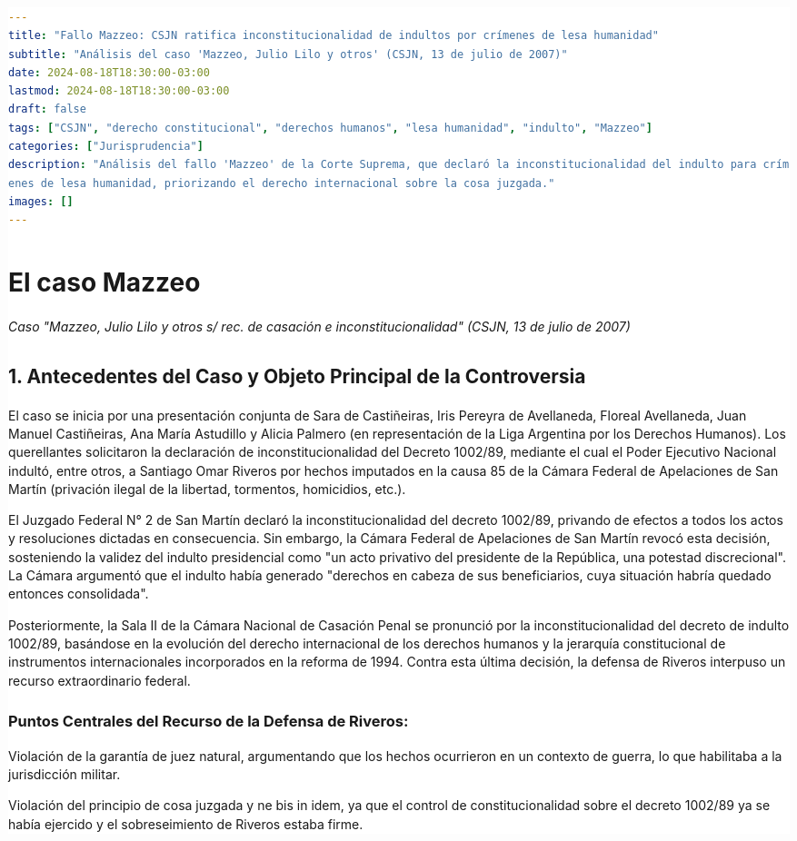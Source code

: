 ```yaml
---
title: "Fallo Mazzeo: CSJN ratifica inconstitucionalidad de indultos por crímenes de lesa humanidad"
subtitle: "Análisis del caso 'Mazzeo, Julio Lilo y otros' (CSJN, 13 de julio de 2007)"
date: 2024-08-18T18:30:00-03:00
lastmod: 2024-08-18T18:30:00-03:00
draft: false
tags: ["CSJN", "derecho constitucional", "derechos humanos", "lesa humanidad", "indulto", "Mazzeo"]
categories: ["Jurisprudencia"]
description: "Análisis del fallo 'Mazzeo' de la Corte Suprema, que declaró la inconstitucionalidad del indulto para crímenes de lesa humanidad, priorizando el derecho internacional sobre la cosa juzgada."
images: []
---
```

# El caso Mazzeo

*Caso "Mazzeo, Julio Lilo y otros s/ rec. de casación e inconstitucionalidad" (CSJN, 13 de julio de 2007)*

## 1. Antecedentes del Caso y Objeto Principal de la Controversia

El caso se inicia por una presentación conjunta de Sara de Castiñeiras, Iris Pereyra de Avellaneda, Floreal Avellaneda, Juan Manuel Castiñeiras, Ana María Astudillo y Alicia Palmero (en representación de la Liga Argentina por los Derechos Humanos). Los querellantes solicitaron la declaración de inconstitucionalidad del Decreto 1002/89, mediante el cual el Poder Ejecutivo Nacional indultó, entre otros, a Santiago Omar Riveros por hechos imputados en la causa 85 de la Cámara Federal de Apelaciones de San Martín (privación ilegal de la libertad, tormentos, homicidios, etc.).

El Juzgado Federal N° 2 de San Martín declaró la inconstitucionalidad del decreto 1002/89, privando de efectos a todos los actos y resoluciones dictadas en consecuencia. Sin embargo, la Cámara Federal de Apelaciones de San Martín revocó esta decisión, sosteniendo la validez del indulto presidencial como "un acto privativo del presidente de la República, una potestad discrecional". La Cámara argumentó que el indulto había generado "derechos en cabeza de sus beneficiarios, cuya situación habría quedado entonces consolidada".

Posteriormente, la Sala II de la Cámara Nacional de Casación Penal se pronunció por la inconstitucionalidad del decreto de indulto 1002/89, basándose en la evolución del derecho internacional de los derechos humanos y la jerarquía constitucional de instrumentos internacionales incorporados en la reforma de 1994. Contra esta última decisión, la defensa de Riveros interpuso un recurso extraordinario federal.

### Puntos Centrales del Recurso de la Defensa de Riveros:

Violación de la garantía de juez natural, argumentando que los hechos ocurrieron en un contexto de guerra, lo que habilitaba a la jurisdicción militar.

Violación del principio de cosa juzgada y ne bis in idem, ya que el control de constitucionalidad sobre el decreto 1002/89 ya se había ejercido y el sobreseimiento de Riveros estaba firme.
